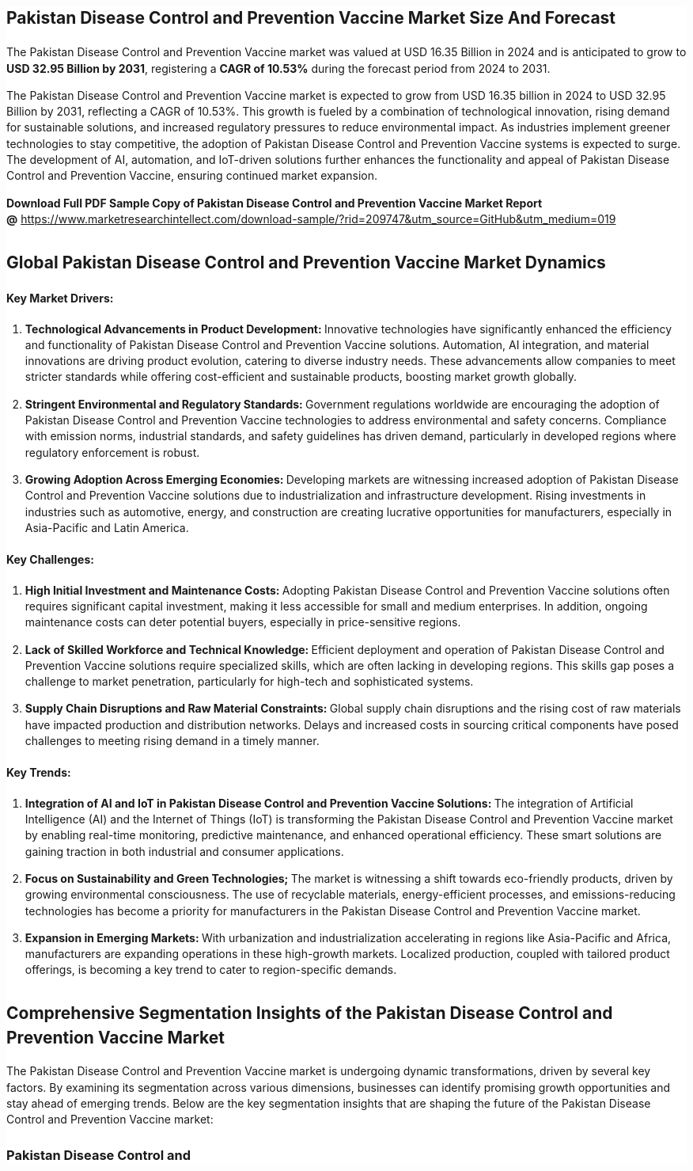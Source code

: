 <h2>Pakistan Disease Control and Prevention Vaccine Market Size And Forecast</h2><p>The Pakistan Disease Control and Prevention Vaccine market was valued at USD 16.35 Billion in 2024 and is anticipated to grow to <strong>USD 32.95 Billion by 2031</strong>, registering a <strong>CAGR of 10.53%</strong> during the forecast period from 2024 to 2031.</p><p>The Pakistan Disease Control and Prevention Vaccine market is expected to grow from USD 16.35 billion in 2024 to USD 32.95 Billion by 2031, reflecting a CAGR of 10.53%. This growth is fueled by a combination of technological innovation, rising demand for sustainable solutions, and increased regulatory pressures to reduce environmental impact. As industries implement greener technologies to stay competitive, the adoption of Pakistan Disease Control and Prevention Vaccine systems is expected to surge. The development of AI, automation, and IoT-driven solutions further enhances the functionality and appeal of Pakistan Disease Control and Prevention Vaccine, ensuring continued market expansion.</p><p><strong>Download Full PDF Sample Copy of Pakistan Disease Control and Prevention Vaccine Market Report @</strong>&nbsp;<a href="https://www.marketresearchintellect.com/download-sample/?rid=209747&amp;utm_source=GitHub&amp;utm_medium=019">https://www.marketresearchintellect.com/download-sample/?rid=209747&amp;utm_source=GitHub&amp;utm_medium=019</a></p><h2>Global Pakistan Disease Control and Prevention Vaccine Market Dynamics</h2><h4><strong>Key Market Drivers:</strong></h4><ol><li><p><strong>Technological Advancements in Product Development:&nbsp;</strong>Innovative technologies have significantly enhanced the efficiency and functionality of Pakistan Disease Control and Prevention Vaccine solutions. Automation, AI integration, and material innovations are driving product evolution, catering to diverse industry needs. These advancements allow companies to meet stricter standards while offering cost-efficient and sustainable products, boosting market growth globally.</p></li><li><p><strong>Stringent Environmental and Regulatory Standards:&nbsp;</strong>Government regulations worldwide are encouraging the adoption of Pakistan Disease Control and Prevention Vaccine technologies to address environmental and safety concerns. Compliance with emission norms, industrial standards, and safety guidelines has driven demand, particularly in developed regions where regulatory enforcement is robust.</p></li><li><p><strong>Growing Adoption Across Emerging Economies:&nbsp;</strong>Developing markets are witnessing increased adoption of Pakistan Disease Control and Prevention Vaccine solutions due to industrialization and infrastructure development. Rising investments in industries such as automotive, energy, and construction are creating lucrative opportunities for manufacturers, especially in Asia-Pacific and Latin America.</p></li></ol><h4><strong>Key Challenges:</strong></h4><ol><li><p><strong>High Initial Investment and Maintenance Costs:&nbsp;</strong>Adopting Pakistan Disease Control and Prevention Vaccine solutions often requires significant capital investment, making it less accessible for small and medium enterprises. In addition, ongoing maintenance costs can deter potential buyers, especially in price-sensitive regions.</p></li><li><p><strong>Lack of Skilled Workforce and Technical Knowledge:&nbsp;</strong>Efficient deployment and operation of Pakistan Disease Control and Prevention Vaccine solutions require specialized skills, which are often lacking in developing regions. This skills gap poses a challenge to market penetration, particularly for high-tech and sophisticated systems.</p></li><li><p><strong>Supply Chain Disruptions and Raw Material Constraints:&nbsp;</strong>Global supply chain disruptions and the rising cost of raw materials have impacted production and distribution networks. Delays and increased costs in sourcing critical components have posed challenges to meeting rising demand in a timely manner.</p></li></ol><h4><strong>Key Trends:</strong></h4><ol><li><p><strong>Integration of AI and IoT in Pakistan Disease Control and Prevention Vaccine Solutions:&nbsp;</strong>The integration of Artificial Intelligence (AI) and the Internet of Things (IoT) is transforming the Pakistan Disease Control and Prevention Vaccine market by enabling real-time monitoring, predictive maintenance, and enhanced operational efficiency. These smart solutions are gaining traction in both industrial and consumer applications.</p></li><li><p><strong>Focus on Sustainability and Green Technologies;&nbsp;</strong>The market is witnessing a shift towards eco-friendly products, driven by growing environmental consciousness. The use of recyclable materials, energy-efficient processes, and emissions-reducing technologies has become a priority for manufacturers in the Pakistan Disease Control and Prevention Vaccine market.</p></li><li><p><strong>Expansion in Emerging Markets:&nbsp;</strong>With urbanization and industrialization accelerating in regions like Asia-Pacific and Africa, manufacturers are expanding operations in these high-growth markets. Localized production, coupled with tailored product offerings, is becoming a key trend to cater to region-specific demands.</p></li></ol><div class="article-main__content" data-test-id="publishing-text-block"><h2>Comprehensive Segmentation Insights of the Pakistan Disease Control and Prevention Vaccine Market</h2><p>The Pakistan Disease Control and Prevention Vaccine market is undergoing dynamic transformations, driven by several key factors. By examining its segmentation across various dimensions, businesses can identify promising growth opportunities and stay ahead of emerging trends. Below are the key segmentation insights that are shaping the future of the Pakistan Disease Control and Prevention Vaccine market:</p><h3><strong>Pakistan Disease Control and